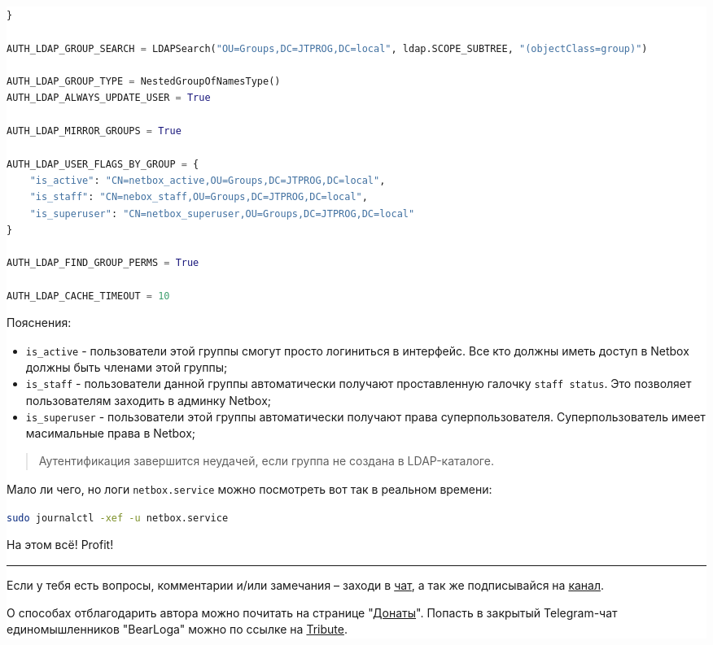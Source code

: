 ```python
}

AUTH_LDAP_GROUP_SEARCH = LDAPSearch("OU=Groups,DC=JTPROG,DC=local", ldap.SCOPE_SUBTREE, "(objectClass=group)")

AUTH_LDAP_GROUP_TYPE = NestedGroupOfNamesType()
AUTH_LDAP_ALWAYS_UPDATE_USER = True

AUTH_LDAP_MIRROR_GROUPS = True

AUTH_LDAP_USER_FLAGS_BY_GROUP = {
    "is_active": "CN=netbox_active,OU=Groups,DC=JTPROG,DC=local",
    "is_staff": "CN=nebox_staff,OU=Groups,DC=JTPROG,DC=local",
    "is_superuser": "CN=netbox_superuser,OU=Groups,DC=JTPROG,DC=local"
}

AUTH_LDAP_FIND_GROUP_PERMS = True

AUTH_LDAP_CACHE_TIMEOUT = 10
```

Пояснения:

- `is_active` - пользователи этой группы смогут просто логиниться в интерфейс. Все кто должны иметь доступ в Netbox должны быть членами этой группы;
- `is_staff` - пользователи данной группы автоматически получают проставленную галочку `staff status`. Это позволяет пользователям заходить в админку Netbox;
- `is_superuser` - пользователи этой группы автоматически получают права суперпользователя. Суперпользователь имеет масимальные права в Netbox;

> Аутентификация завершится неудачей, если группа не создана в LDAP-каталоге.

Мало ли чего, но логи `netbox.service` можно посмотреть вот так в реальном времени:

```bash
sudo journalctl -xef -u netbox.service
```

На этом всё! Profit!

---

Если у тебя есть вопросы, комментарии и/или замечания – заходи в [чат](https://ttttt.me/jtprogru_chat), а так же подписывайся на [канал](https://ttttt.me/jtprogru_channel).

О способах отблагодарить автора можно почитать на странице "[Донаты](https://jtprog.ru/donations/)". Попасть в закрытый Telegram-чат единомышленников "BearLoga" можно по ссылке на [Tribute](https://web.tribute.tg/s/oRV).
